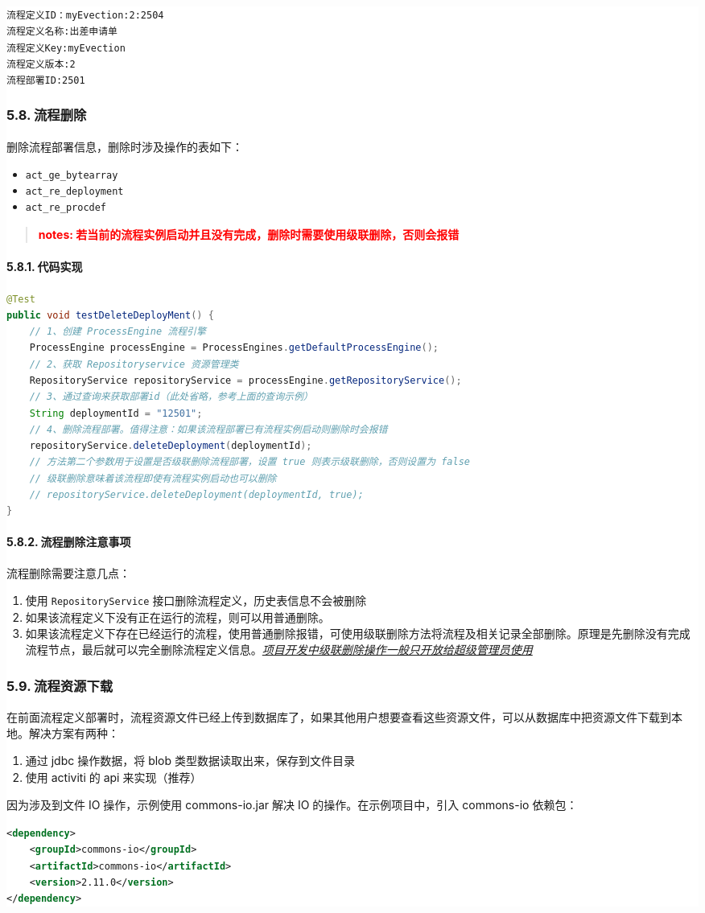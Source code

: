 ```
流程定义ID：myEvection:2:2504
流程定义名称:出差申请单
流程定义Key:myEvection
流程定义版本:2
流程部署ID:2501
```

### 5.8. 流程删除

删除流程部署信息，删除时涉及操作的表如下：

- `act_ge_bytearray`
- `act_re_deployment`
- `act_re_procdef`

> <font color=red>**notes: 若当前的流程实例启动并且没有完成，删除时需要使用级联删除，否则会报错**</font>

#### 5.8.1. 代码实现

```java
@Test
public void testDeleteDeployMent() {
    // 1、创建 ProcessEngine 流程引擎
    ProcessEngine processEngine = ProcessEngines.getDefaultProcessEngine();
    // 2、获取 Repositoryservice 资源管理类
    RepositoryService repositoryService = processEngine.getRepositoryService();
    // 3、通过查询来获取部署id（此处省略，参考上面的查询示例）
    String deploymentId = "12501";
    // 4、删除流程部署。值得注意：如果该流程部署已有流程实例启动则删除时会报错
    repositoryService.deleteDeployment(deploymentId);
    // 方法第二个参数用于设置是否级联删除流程部署，设置 true 则表示级联删除，否则设置为 false
    // 级联删除意味着该流程即使有流程实例启动也可以删除
    // repositoryService.deleteDeployment(deploymentId, true);
}
```

#### 5.8.2. 流程删除注意事项

流程删除需要注意几点：

1. 使用 `RepositoryService` 接口删除流程定义，历史表信息不会被删除
2. 如果该流程定义下没有正在运行的流程，则可以用普通删除。
3. 如果该流程定义下存在已经运行的流程，使用普通删除报错，可使用级联删除方法将流程及相关记录全部删除。原理是先删除没有完成流程节点，最后就可以完全删除流程定义信息。<u>_项目开发中级联删除操作一般只开放给超级管理员使用_</u>

### 5.9. 流程资源下载

在前面流程定义部署时，流程资源文件已经上传到数据库了，如果其他用户想要查看这些资源文件，可以从数据库中把资源文件下载到本地。解决方案有两种：

1. 通过 jdbc 操作数据，将 blob 类型数据读取出来，保存到文件目录
2. 使用 activiti 的 api 来实现（推荐）

因为涉及到文件 IO 操作，示例使用 commons-io.jar 解决 IO 的操作。在示例项目中，引入 commons-io 依赖包：

```xml
<dependency>
    <groupId>commons-io</groupId>
    <artifactId>commons-io</artifactId>
    <version>2.11.0</version>
</dependency>
```
